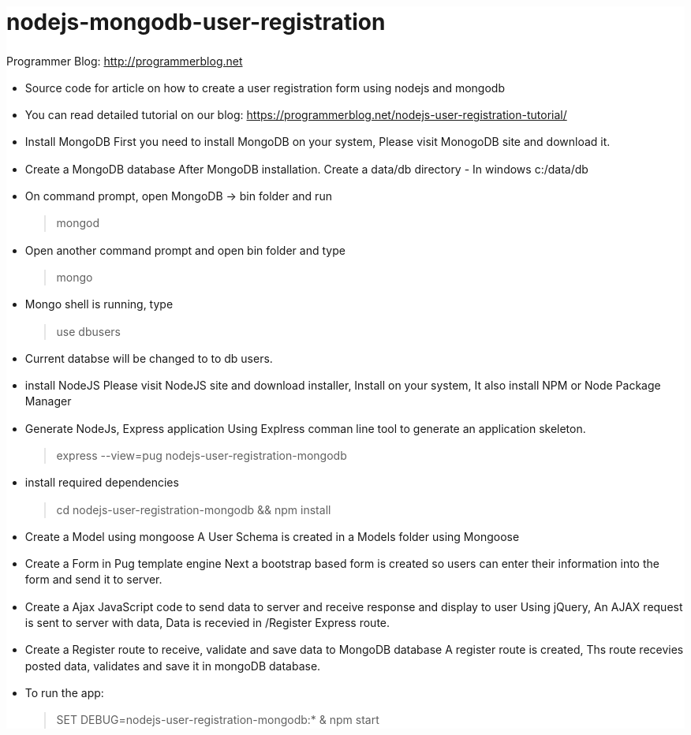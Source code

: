 # nodejs-mongodb-user-registration

Programmer Blog: http://programmerblog.net

- Source code for article on how to create a user registration form using nodejs and mongodb

- You can read detailed tutorial on our blog: https://programmerblog.net/nodejs-user-registration-tutorial/


 - Install MongoDB
   First you need to install MongoDB on your system, Please visit MonogoDB site and download it.
 
 - Create a MongoDB database
    After MongoDB installation. Create a data/db directory - In windows c:/data/db
   
 - On command prompt, open MongoDB -> bin folder and run
    > mongod
    
 - Open another command prompt and open bin folder and type
    > mongo
    
  - Mongo shell is running, type 
    
    > use dbusers
    
  - Current databse will be changed to to db users.
 
 - install NodeJS
   Please visit NodeJS site and download installer, Install on your system, It also install NPM or Node Package Manager
   
 - Generate NodeJs, Express application
   Using Explress comman line tool to generate an application skeleton.
  
    > express --view=pug nodejs-user-registration-mongodb
 
 - install required dependencies
  
    > cd nodejs-user-registration-mongodb && npm install

 - Create a Model using mongoose
   A User Schema is created in a Models folder using Mongoose
   
 - Create a Form in Pug template engine
   Next a bootstrap based form is created so users can enter their information into the form and send it to server.
    
 - Create a Ajax JavaScript code to send data to server and receive response and display to user
   Using jQuery, An AJAX request is sent to server with data, Data is recevied in /Register Express route.
 
 - Create a Register route to receive, validate and save data to MongoDB database
   A register route is created, Ths route recevies posted data, validates and save it in mongoDB database.
 
 - To run the app:
 
     > SET DEBUG=nodejs-user-registration-mongodb:* & npm start
     